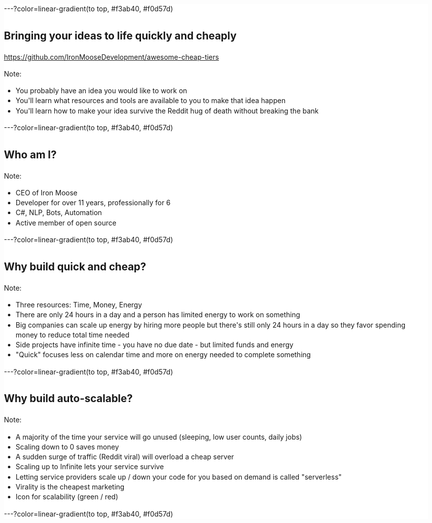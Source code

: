 ---?color=linear-gradient(to top, #f3ab40, #f0d57d)

## Bringing your ideas to life quickly and cheaply

https://github.com/IronMooseDevelopment/awesome-cheap-tiers

Note:

- You probably have an idea you would like to work on
- You'll learn what resources and tools are available to you to make that idea happen
- You'll learn how to make your idea survive the Reddit hug of death without breaking the bank


---?color=linear-gradient(to top, #f3ab40, #f0d57d)

## Who am I?

Note:

- CEO of Iron Moose
- Developer for over 11 years, professionally for 6
- C#, NLP, Bots, Automation
- Active member of open source


---?color=linear-gradient(to top, #f3ab40, #f0d57d)

## Why build quick and cheap?

Note:

- Three resources: Time, Money, Energy
- There are only 24 hours in a day and a person has limited energy to work on something
- Big companies can scale up energy by hiring more people but there's still only 24 hours in a day so they favor spending money to reduce total time needed
- Side projects have infinite time - you have no due date - but limited funds and energy
- "Quick" focuses less on calendar time and more on energy needed to complete something



---?color=linear-gradient(to top, #f3ab40, #f0d57d)

## Why build auto-scalable?

Note:

- A majority of the time your service will go unused (sleeping, low user counts, daily jobs)
- Scaling down to 0 saves money
- A sudden surge of traffic (Reddit viral) will overload a cheap server
- Scaling up to Infinite lets your service survive
- Letting service providers scale up / down your code for you based on demand is called "serverless"
- Virality is the cheapest marketing
- Icon for scalability (green / red)


---?color=linear-gradient(to top, #f3ab40, #f0d57d)
